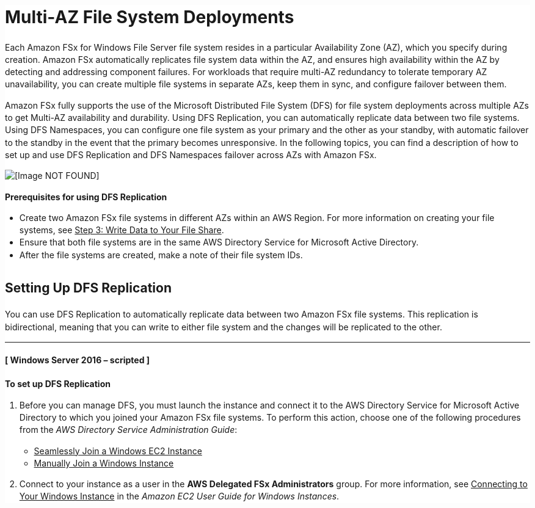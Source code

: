 # Multi\-AZ File System Deployments<a name="multi-az-deployments"></a>

Each Amazon FSx for Windows File Server file system resides in a particular Availability Zone \(AZ\), which you specify during creation\. Amazon FSx automatically replicates file system data within the AZ, and ensures high availability within the AZ by detecting and addressing component failures\. For workloads that require multi\-AZ redundancy to tolerate temporary AZ unavailability, you can create multiple file systems in separate AZs, keep them in sync, and configure failover between them\.

Amazon FSx fully supports the use of the Microsoft Distributed File System \(DFS\) for file system deployments across multiple AZs to get Multi\-AZ availability and durability\. Using DFS Replication, you can automatically replicate data between two file systems\. Using DFS Namespaces, you can configure one file system as your primary and the other as your standby, with automatic failover to the standby in the event that the primary becomes unresponsive\. In the following topics, you can find a description of how to set up and use DFS Replication and DFS Namespaces failover across AZs with Amazon FSx\.

![\[Image NOT FOUND\]](http://docs.aws.amazon.com/fsx/latest/WindowsGuide/images/MultiAZDiagram.png)

**Prerequisites for using DFS Replication**
+ Create two Amazon FSx file systems in different AZs within an AWS Region\. For more information on creating your file systems, see [Step 3: Write Data to Your File Share](getting-started.md#getting-started-step3)\.
+ Ensure that both file systems are in the same AWS Directory Service for Microsoft Active Directory\.
+ After the file systems are created, make a note of their file system IDs\.

## Setting Up DFS Replication<a name="set-up-fsx-dfs"></a>

You can use DFS Replication to automatically replicate data between two Amazon FSx file systems\. This replication is bidirectional, meaning that you can write to either file system and the changes will be replicated to the other\.

------
#### [ Windows Server 2016 – scripted ]

**To set up DFS Replication**

1. Before you can manage DFS, you must launch the instance and connect it to the AWS Directory Service for Microsoft Active Directory to which you joined your Amazon FSx file systems\. To perform this action, choose one of the following procedures from the *AWS Directory Service Administration Guide*:
   + [Seamlessly Join a Windows EC2 Instance](https://docs.aws.amazon.com/directoryservice/latest/admin-guide/launching_instance.html)
   + [Manually Join a Windows Instance](https://docs.aws.amazon.com/directoryservice/latest/admin-guide/join_windows_instance.html)

1. Connect to your instance as a user in the **AWS Delegated FSx Administrators** group\. For more information, see [Connecting to Your Windows Instance](https://docs.aws.amazon.com/AWSEC2/latest/WindowsGuide/connecting_to_windows_instance.html) in the *Amazon EC2 User Guide for Windows Instances*\.
